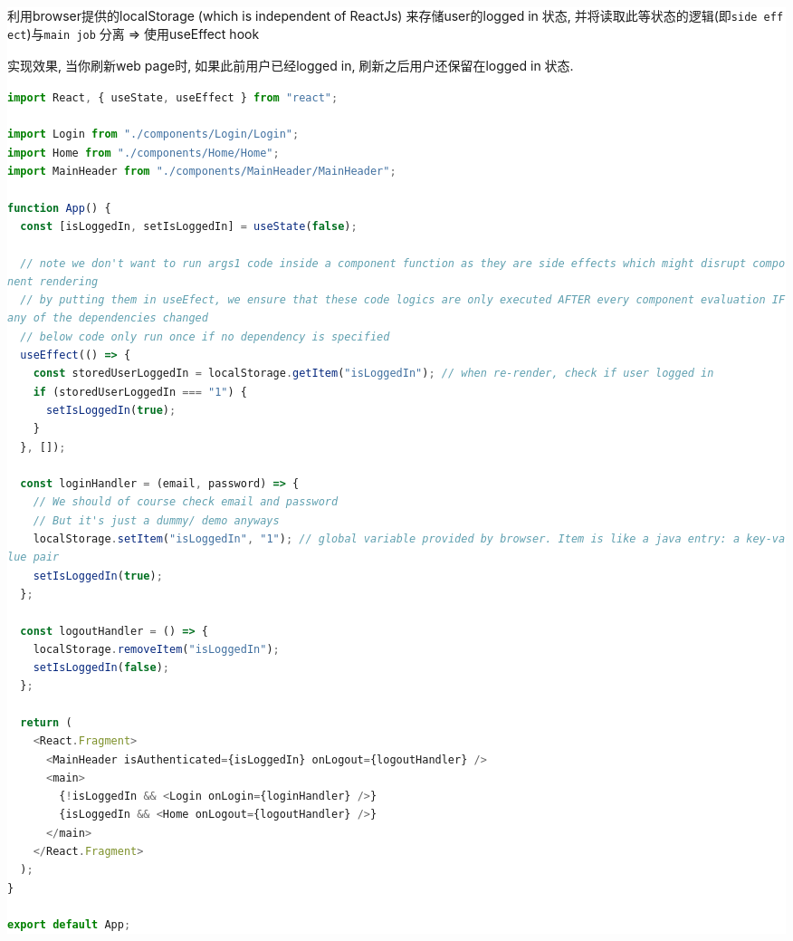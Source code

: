 利用browser提供的localStorage (which is independent of ReactJs) 来存储user的logged in 状态, 并将读取此等状态的逻辑(即`side effect`)与`main job` 分离 => 使用useEffect hook

实现效果, 当你刷新web page时, 如果此前用户已经logged in, 刷新之后用户还保留在logged in 状态.



```js
import React, { useState, useEffect } from "react";

import Login from "./components/Login/Login";
import Home from "./components/Home/Home";
import MainHeader from "./components/MainHeader/MainHeader";

function App() {
  const [isLoggedIn, setIsLoggedIn] = useState(false);

  // note we don't want to run args1 code inside a component function as they are side effects which might disrupt component rendering
  // by putting them in useEfect, we ensure that these code logics are only executed AFTER every component evaluation IF any of the dependencies changed
  // below code only run once if no dependency is specified
  useEffect(() => {
    const storedUserLoggedIn = localStorage.getItem("isLoggedIn"); // when re-render, check if user logged in
    if (storedUserLoggedIn === "1") {
      setIsLoggedIn(true);
    }
  }, []);

  const loginHandler = (email, password) => {
    // We should of course check email and password
    // But it's just a dummy/ demo anyways
    localStorage.setItem("isLoggedIn", "1"); // global variable provided by browser. Item is like a java entry: a key-value pair
    setIsLoggedIn(true);
  };

  const logoutHandler = () => {
    localStorage.removeItem("isLoggedIn");
    setIsLoggedIn(false);
  };

  return (
    <React.Fragment>
      <MainHeader isAuthenticated={isLoggedIn} onLogout={logoutHandler} />
      <main>
        {!isLoggedIn && <Login onLogin={loginHandler} />}
        {isLoggedIn && <Home onLogout={logoutHandler} />}
      </main>
    </React.Fragment>
  );
}

export default App;
```
